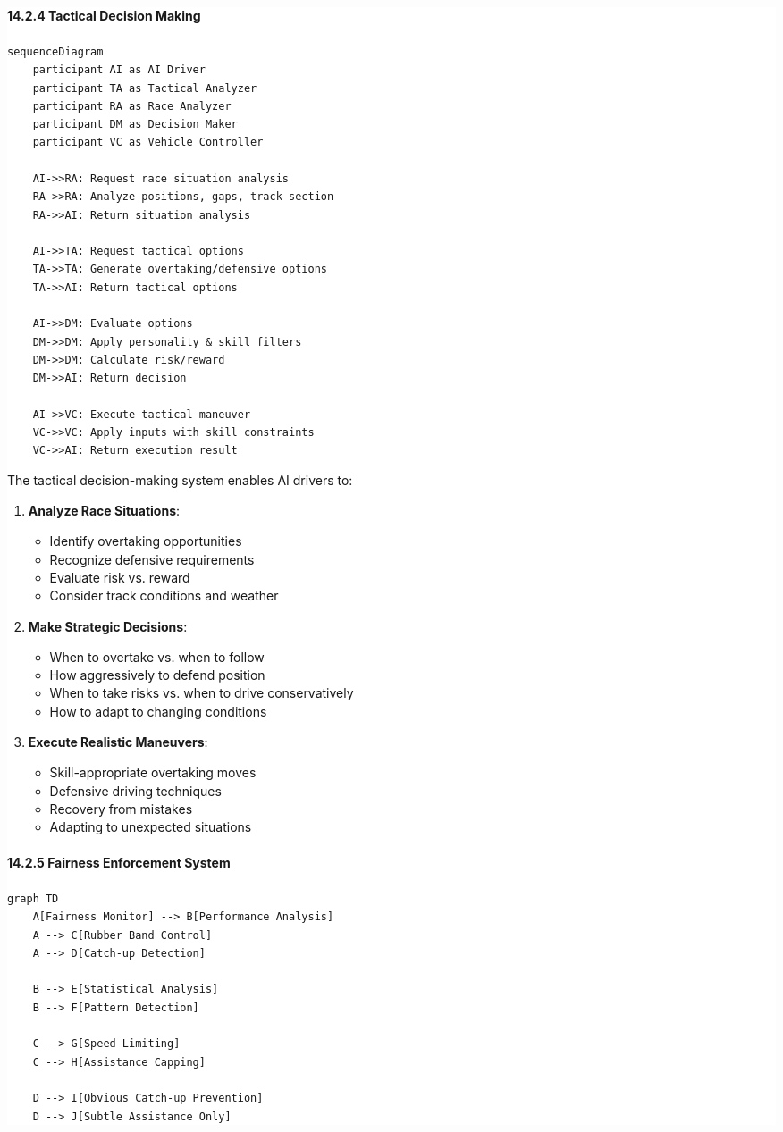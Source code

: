 #### 14.2.4 Tactical Decision Making

```mermaid
sequenceDiagram
    participant AI as AI Driver
    participant TA as Tactical Analyzer
    participant RA as Race Analyzer
    participant DM as Decision Maker
    participant VC as Vehicle Controller
    
    AI->>RA: Request race situation analysis
    RA->>RA: Analyze positions, gaps, track section
    RA->>AI: Return situation analysis
    
    AI->>TA: Request tactical options
    TA->>TA: Generate overtaking/defensive options
    TA->>AI: Return tactical options
    
    AI->>DM: Evaluate options
    DM->>DM: Apply personality & skill filters
    DM->>DM: Calculate risk/reward
    DM->>AI: Return decision
    
    AI->>VC: Execute tactical maneuver
    VC->>VC: Apply inputs with skill constraints
    VC->>AI: Return execution result
```

The tactical decision-making system enables AI drivers to:

1. **Analyze Race Situations**:
   - Identify overtaking opportunities
   - Recognize defensive requirements
   - Evaluate risk vs. reward
   - Consider track conditions and weather

2. **Make Strategic Decisions**:
   - When to overtake vs. when to follow
   - How aggressively to defend position
   - When to take risks vs. when to drive conservatively
   - How to adapt to changing conditions

3. **Execute Realistic Maneuvers**:
   - Skill-appropriate overtaking moves
   - Defensive driving techniques
   - Recovery from mistakes
   - Adapting to unexpected situations

#### 14.2.5 Fairness Enforcement System

```mermaid
graph TD
    A[Fairness Monitor] --> B[Performance Analysis]
    A --> C[Rubber Band Control]
    A --> D[Catch-up Detection]
    
    B --> E[Statistical Analysis]
    B --> F[Pattern Detection]
    
    C --> G[Speed Limiting]
    C --> H[Assistance Capping]
    
    D --> I[Obvious Catch-up Prevention]
    D --> J[Subtle Assistance Only]
```
